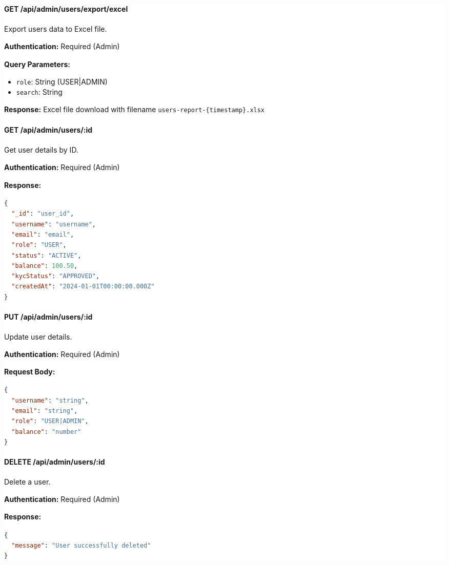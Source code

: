 #### GET /api/admin/users/export/excel
Export users data to Excel file.

**Authentication:** Required (Admin)

**Query Parameters:**
- `role`: String (USER|ADMIN)
- `search`: String

**Response:** Excel file download with filename `users-report-{timestamp}.xlsx`

#### GET /api/admin/users/:id
Get user details by ID.

**Authentication:** Required (Admin)

**Response:**
```json
{
  "_id": "user_id",
  "username": "username",
  "email": "email",
  "role": "USER",
  "status": "ACTIVE",
  "balance": 100.50,
  "kycStatus": "APPROVED",
  "createdAt": "2024-01-01T00:00:00.000Z"
}
```

#### PUT /api/admin/users/:id
Update user details.

**Authentication:** Required (Admin)

**Request Body:**
```json
{
  "username": "string",
  "email": "string",
  "role": "USER|ADMIN",
  "balance": "number"
}
```

#### DELETE /api/admin/users/:id
Delete a user.

**Authentication:** Required (Admin)

**Response:**
```json
{
  "message": "User successfully deleted"
}
```
